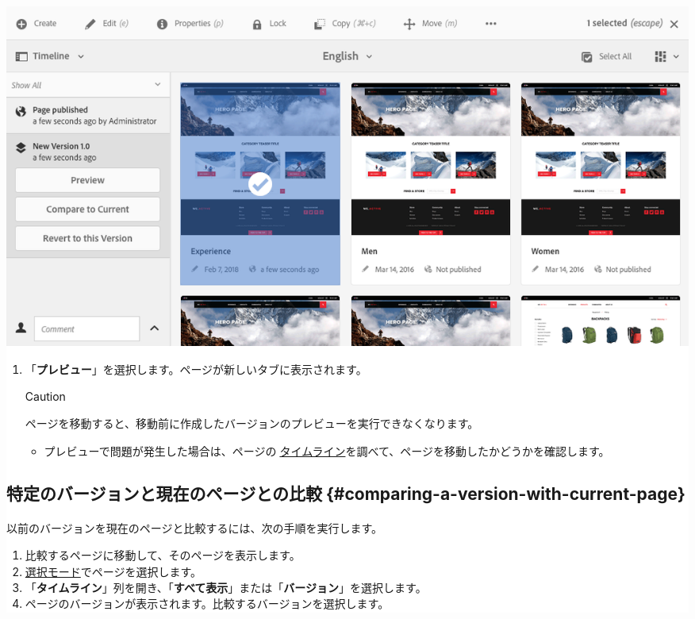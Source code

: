    ![プレビューするバージョンを選択](assets/screen-shot_2019-03-05at112505-1.png)

1. 「**プレビュー**」を選択します。ページが新しいタブに表示されます。

   >[!CAUTION]
   >
   >ページを移動すると、移動前に作成したバージョンのプレビューを実行できなくなります。
   >
   >* プレビューで問題が発生した場合は、ページの [タイムライン](/help/sites-authoring/basic-handling.md#timeline)を調べて、ページを移動したかどうかを確認します。

## 特定のバージョンと現在のページとの比較 {#comparing-a-version-with-current-page}

以前のバージョンを現在のページと比較するには、次の手順を実行します。

1. 比較するページに移動して、そのページを表示します。
1. [選択モード](/help/sites-authoring/basic-handling.md#viewing-and-selecting-resources)でページを選択します。
1. 「**タイムライン**」列を開き、「**すべて表示**」または「**バージョン**」を選択します。
1. ページのバージョンが表示されます。比較するバージョンを選択します。
